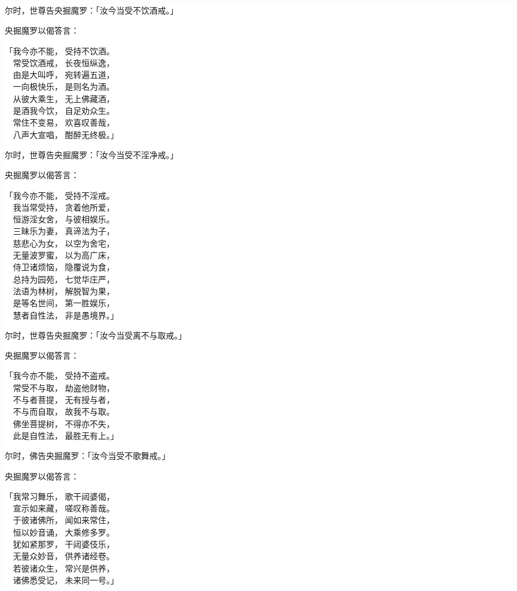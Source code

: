 尔时，世尊告央掘魔罗：「汝今当受不饮酒戒。」

央掘魔罗以偈答言：

「我今亦不能， 受持不饮酒。\
　常受饮酒戒， 长夜恒纵逸，\
　由是大叫呼， 宛转遍五道，\
　一向极快乐， 是则名为酒。\
　从彼大乘生， 无上佛藏酒，\
　是酒我今饮， 自足劝众生。\
　常住不变易， 欢喜叹善哉，\
　八声大宣唱， 酣醉无终极。」

尔时，世尊告央掘魔罗：「汝今当受不淫净戒。」

央掘魔罗以偈答言：

「我今亦不能， 受持不淫戒。\
　我当常受持， 贪着他所爱，\
　恒游淫女舍， 与彼相娱乐。\
　三昧乐为妻， 真谛法为子，\
　慈悲心为女， 以空为舍宅，\
　无量波罗蜜， 以为高广床，\
　侍卫诸烦恼， 隐覆说为食，\
　总持为园苑， 七觉华庄严，\
　法语为林树， 解脱智为果，\
　是等名世间， 第一胜娱乐，\
　慧者自性法， 非是愚境界。」

尔时，世尊告央掘魔罗：「汝今当受离不与取戒。」

央掘魔罗以偈答言：

「我今亦不能， 受持不盗戒。\
　常受不与取， 劫盗他财物，\
　不与者菩提， 无有授与者，\
　不与而自取， 故我不与取。\
　佛坐菩提树， 不得亦不失，\
　此是自性法， 最胜无有上。」

尔时，佛告央掘魔罗：「汝今当受不歌舞戒。」

央掘魔罗以偈答言：

「我常习舞乐， 歌干闼婆偈，\
　宣示如来藏， 嗟叹称善哉。\
　于彼诸佛所， 闻如来常住，\
　恒以妙音诵， 大乘修多罗。\
　犹如紧那罗， 干闼婆伎乐，\
　无量众妙音， 供养诸经卷。\
　若彼诸众生， 常兴是供养，\
　诸佛悉受记， 未来同一号。」
